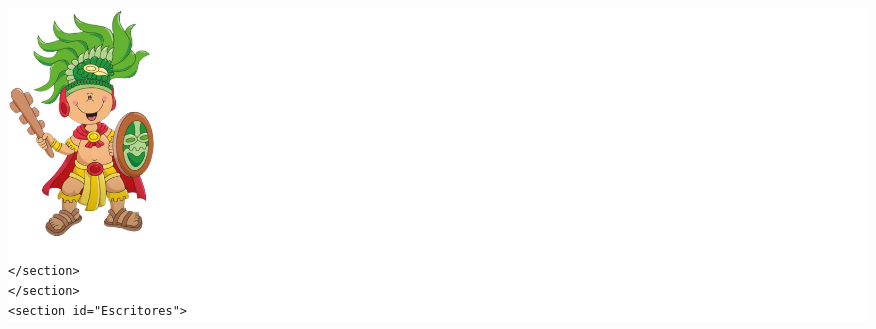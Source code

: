 <img src="niño.jpg" alt="Mi imagen alineada a la derecha" width=150 height>
</div>

    </section>
    </section>
    <section id="Escritores">
<a href="Escritores.html">
